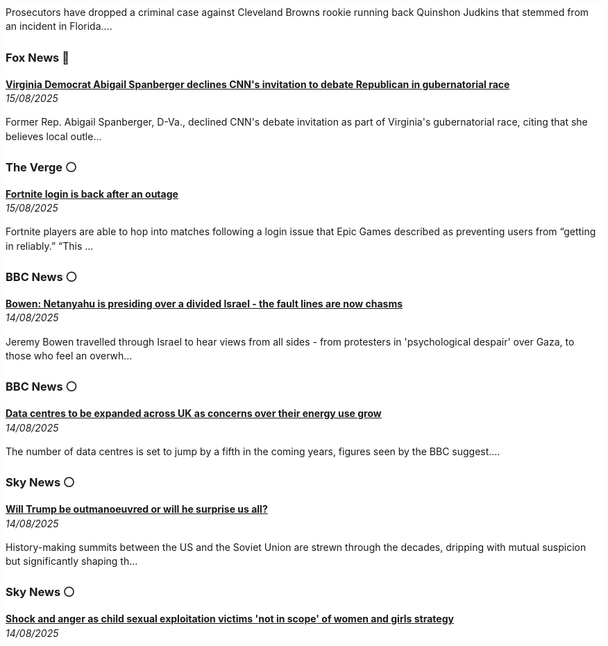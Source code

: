Prosecutors have dropped a criminal case against Cleveland Browns rookie running back Quinshon Judkins that stemmed from an incident in Florida....


### Fox News 🔴
**[Virginia Democrat Abigail Spanberger declines CNN's invitation to debate Republican in gubernatorial race](https://www.foxnews.com/media/virginia-democrat-abigail-spanberger-declines-cnns-invitation-debate-republican-gubernatorial-race)**  
*15/08/2025*

Former Rep. Abigail Spanberger, D-Va., declined CNN's debate invitation as part of Virginia's gubernatorial race, citing that she believes local outle...


### The Verge ⚪
**[Fortnite login is back after an outage](https://www.theverge.com/news/759839/fortnite-down-login-rocket-league-fall-guys)**  
*15/08/2025*

Fortnite players are able to hop into matches following a login issue that Epic Games described as preventing users from “getting in reliably.”
“This ...


### BBC News ⚪
**[Bowen: Netanyahu is presiding over a divided Israel - the fault lines are now chasms](https://www.bbc.com/news/articles/c3r441zyw27o?at_medium=RSS&at_campaign=rss)**  
*14/08/2025*

Jeremy Bowen travelled through Israel to hear views from all sides - from protesters in 'psychological despair' over Gaza, to those who feel an overwh...


### BBC News ⚪
**[Data centres to be expanded across UK as concerns over their energy use grow](https://www.bbc.com/news/articles/clyr9nx0jrzo?at_medium=RSS&at_campaign=rss)**  
*14/08/2025*

The number of data centres is set to jump by a fifth in the coming years, figures seen by the BBC suggest....


### Sky News ⚪
**[Will Trump be outmanoeuvred or will he surprise us all?](https://news.sky.com/story/past-us-russia-summits-required-detailed-preparation-but-will-trump-surprise-us-all-13411906)**  
*14/08/2025*

History-making summits between the US and the Soviet Union are strewn through the decades, dripping with mutual suspicion but significantly shaping th...


### Sky News ⚪
**[Shock and anger as child sexual exploitation victims 'not in scope' of women and girls strategy](https://news.sky.com/story/child-sexual-exploitation-victims-not-in-scope-of-violence-against-women-and-girls-strategy-13411617)**  
*14/08/2025*
